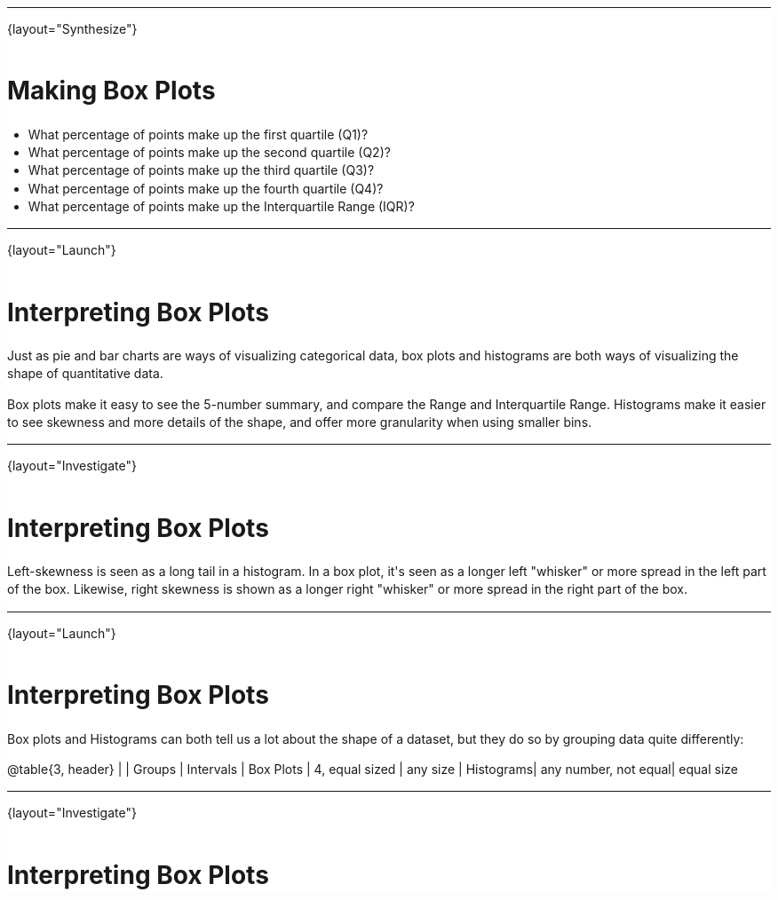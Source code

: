 

---
{layout="Synthesize"}
# Making Box Plots

- What percentage of points make up the first quartile (Q1)?
- What percentage of points make up the second quartile (Q2)?
- What percentage of points make up the third quartile (Q3)?
- What percentage of points make up the fourth quartile (Q4)?
- What percentage of points make up the Interquartile Range (IQR)?



---
{layout="Launch"}
# Interpreting Box Plots

Just as pie and bar charts are ways of visualizing categorical data, box plots and histograms are both ways of visualizing the shape of quantitative data. 

Box plots make it easy to see the 5-number summary, and compare the Range and Interquartile Range. Histograms make it easier to see skewness and more details of the shape, and offer more granularity when using smaller bins.


---
{layout="Investigate"}
# Interpreting Box Plots

Left-skewness is seen as a long tail in a histogram. In a box plot, it's seen as a longer left "whisker" or more spread in the left part of the box. Likewise, right skewness is shown as a longer right "whisker" or more spread in the right part of the box.

---
{layout="Launch"}
# Interpreting Box Plots

Box plots and Histograms can both tell us a lot about the shape of a dataset, but they do so by grouping data quite differently: 

@table{3, header}
|           | Groups          | Intervals
| Box Plots | 4, equal sized  | any size
| Histograms| any number, not equal| equal size




---
{layout="Investigate"}
# Interpreting Box Plots
